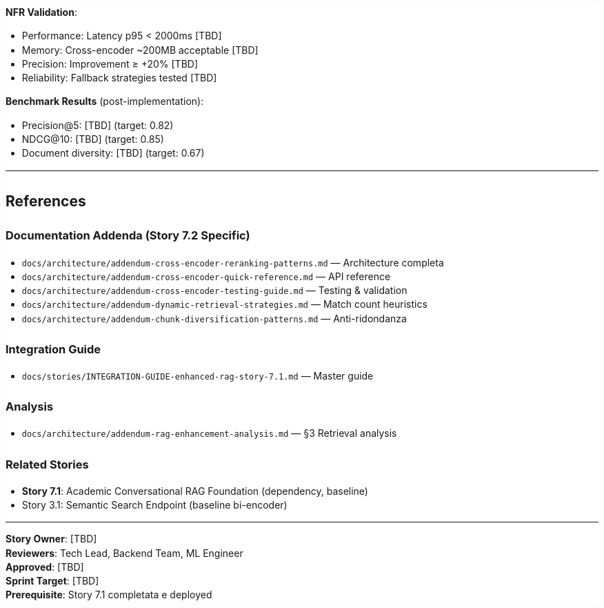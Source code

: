 **NFR Validation**:
- Performance: Latency p95 < 2000ms [TBD]
- Memory: Cross-encoder ~200MB acceptable [TBD]
- Precision: Improvement ≥ +20% [TBD]
- Reliability: Fallback strategies tested [TBD]

**Benchmark Results** (post-implementation):
- Precision@5: [TBD] (target: 0.82)
- NDCG@10: [TBD] (target: 0.85)
- Document diversity: [TBD] (target: 0.67)

---

## References

### Documentation Addenda (Story 7.2 Specific)
- `docs/architecture/addendum-cross-encoder-reranking-patterns.md` — Architecture completa
- `docs/architecture/addendum-cross-encoder-quick-reference.md` — API reference
- `docs/architecture/addendum-cross-encoder-testing-guide.md` — Testing & validation
- `docs/architecture/addendum-dynamic-retrieval-strategies.md` — Match count heuristics
- `docs/architecture/addendum-chunk-diversification-patterns.md` — Anti-ridondanza

### Integration Guide
- `docs/stories/INTEGRATION-GUIDE-enhanced-rag-story-7.1.md` — Master guide

### Analysis
- `docs/architecture/addendum-rag-enhancement-analysis.md` — §3 Retrieval analysis

### Related Stories
- **Story 7.1**: Academic Conversational RAG Foundation (dependency, baseline)
- Story 3.1: Semantic Search Endpoint (baseline bi-encoder)

---

**Story Owner**: [TBD]  
**Reviewers**: Tech Lead, Backend Team, ML Engineer  
**Approved**: [TBD]  
**Sprint Target**: [TBD]  
**Prerequisite**: Story 7.1 completata e deployed

